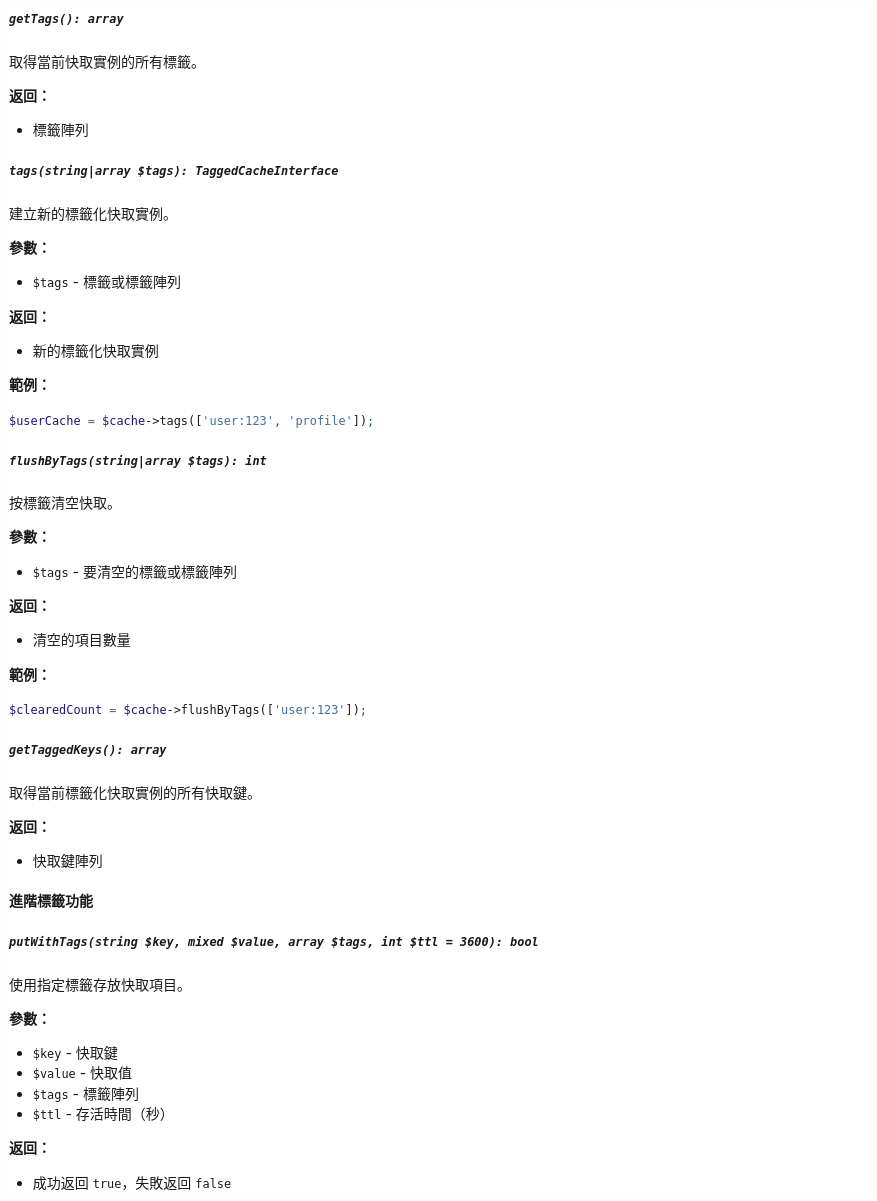 ##### `getTags(): array`

取得當前快取實例的所有標籤。

**返回：**
- 標籤陣列

##### `tags(string|array $tags): TaggedCacheInterface`

建立新的標籤化快取實例。

**參數：**
- `$tags` - 標籤或標籤陣列

**返回：**
- 新的標籤化快取實例

**範例：**
```php
$userCache = $cache->tags(['user:123', 'profile']);
```

##### `flushByTags(string|array $tags): int`

按標籤清空快取。

**參數：**
- `$tags` - 要清空的標籤或標籤陣列

**返回：**
- 清空的項目數量

**範例：**
```php
$clearedCount = $cache->flushByTags(['user:123']);
```

##### `getTaggedKeys(): array`

取得當前標籤化快取實例的所有快取鍵。

**返回：**
- 快取鍵陣列

#### 進階標籤功能

##### `putWithTags(string $key, mixed $value, array $tags, int $ttl = 3600): bool`

使用指定標籤存放快取項目。

**參數：**
- `$key` - 快取鍵
- `$value` - 快取值
- `$tags` - 標籤陣列
- `$ttl` - 存活時間（秒）

**返回：**
- 成功返回 `true`，失敗返回 `false`
